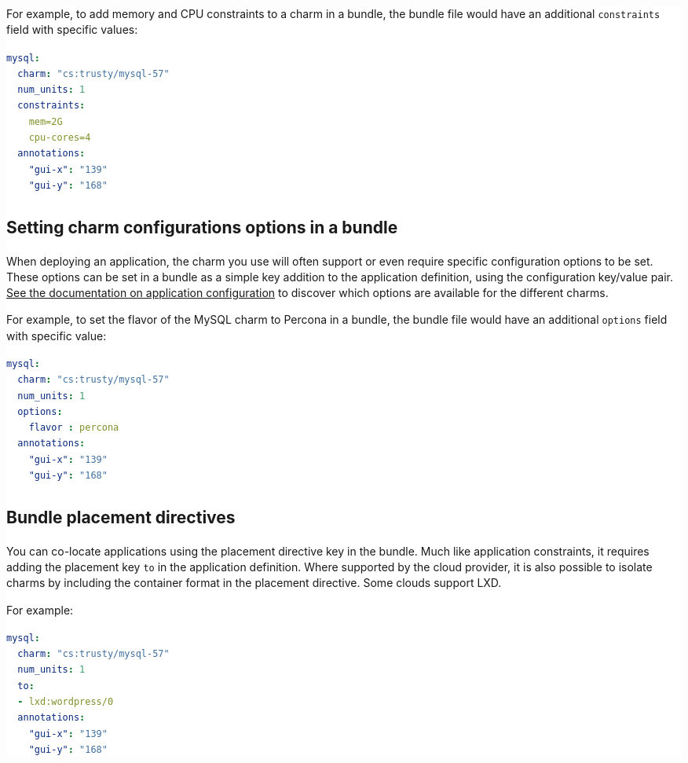 For example, to add memory and CPU constraints to a charm in a bundle, the
bundle file would have an additional `constraints` field with specific values:

```yaml
mysql:
  charm: "cs:trusty/mysql-57"
  num_units: 1
  constraints:
    mem=2G
    cpu-cores=4
  annotations:
    "gui-x": "139"
    "gui-y": "168"
```

## Setting charm configurations options in a bundle

When deploying an application, the charm you use will often support or even
require specific configuration options to be set. These options can be set in
a bundle as a simple key addition to the application definition, using the
configuration key/value pair.
[See the documentation on application configuration][discover-config-options-docs]
to discover which options are available for the different charms.

For example, to set the flavor of the MySQL charm to Percona in a bundle, the
bundle file would have an additional `options` field with specific value:

```yaml
mysql:
  charm: "cs:trusty/mysql-57"
  num_units: 1
  options:
    flavor : percona
  annotations:
    "gui-x": "139"
    "gui-y": "168"
```

## Bundle placement directives

You can co-locate applications using the placement directive key in the bundle.
Much like application constraints, it requires adding the placement key `to` in
the application definition.  Where supported by the cloud provider, it is also
possible to isolate charms by including the container format in the placement
directive. Some clouds support LXD.

For example:

```yaml
mysql:
  charm: "cs:trusty/mysql-57"
  num_units: 1
  to:
  - lxd:wordpress/0
  annotations:
    "gui-x": "139"
    "gui-y": "168"
```


[store]: https://jujucharms.com/q/?type=bundle
[store-docs]: ./authors-charm-store.html
[juju-list]: https://lists.ubuntu.com/mailman/listinfo/juju
[constraints-docs]: ./charms-constraints.html
[discover-config-options-docs]: ./charms-config.html#discovering-application-configuration-options